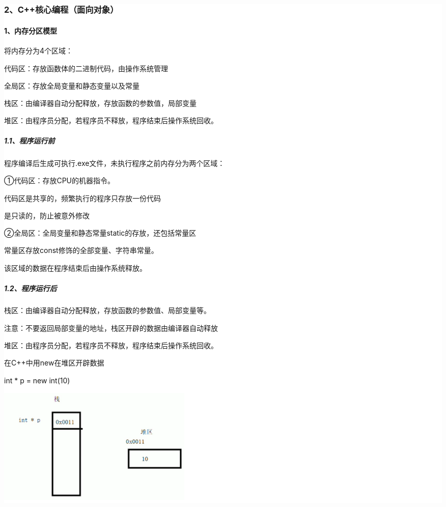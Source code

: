 ### 2、C++核心编程（面向对象）

#### 1、内存分区模型

将内存分为4个区域：

代码区：存放函数体的二进制代码，由操作系统管理

全局区：存放全局变量和静态变量以及常量

栈区：由编译器自动分配释放，存放函数的参数值，局部变量

堆区：由程序员分配，若程序员不释放，程序结束后操作系统回收。

##### 1.1、程序运行前

程序编译后生成可执行.exe文件，未执行程序之前内存分为两个区域：

①代码区：存放CPU的机器指令。

代码区是共享的，频繁执行的程序只存放一份代码

是只读的，防止被意外修改

②全局区：全局变量和静态常量static的存放，还包括常量区

常量区存放const修饰的全部变量、字符串常量。

该区域的数据在程序结束后由操作系统释放。

##### 1.2、程序运行后

栈区：由编译器自动分配释放，存放函数的参数值、局部变量等。

注意：不要返回局部变量的地址，栈区开辟的数据由编译器自动释放



堆区：由程序员分配，若程序员不释放，程序结束后操作系统回收。

在C++中用new在堆区开辟数据

int * p = new int(10)

<img src=".assets\1637675779082.png" alt="1637675779082" style="zoom: 80%;" />
